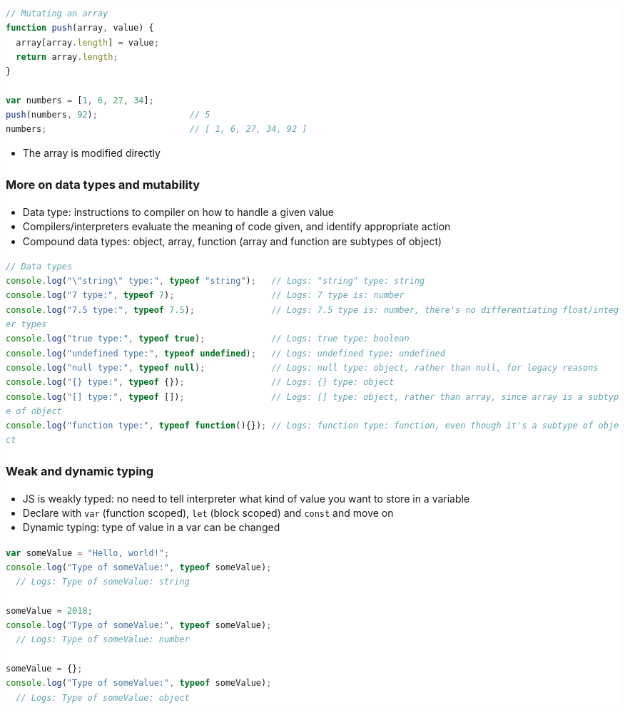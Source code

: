 ```javascript
// Mutating an array
function push(array, value) {
  array[array.length] = value;
  return array.length;
}

var numbers = [1, 6, 27, 34];
push(numbers, 92);                  // 5
numbers;                            // [ 1, 6, 27, 34, 92 ]
```
* The array is modified directly

### More on data types and mutability
* Data type: instructions to compiler on how to handle a given value
* Compilers/interpreters evaluate the meaning of code given, and identify appropriate action
* Compound data types: object, array, function (array and function are subtypes of object)

```javascript
// Data types
console.log("\"string\" type:", typeof "string");   // Logs: "string" type: string
console.log("7 type:", typeof 7);                   // Logs: 7 type is: number
console.log("7.5 type:", typeof 7.5);               // Logs: 7.5 type is: number, there's no differentiating float/integer types
console.log("true type:", typeof true);             // Logs: true type: boolean
console.log("undefined type:", typeof undefined);   // Logs: undefined type: undefined
console.log("null type:", typeof null);             // Logs: null type: object, rather than null, for legacy reasons
console.log("{} type:", typeof {});                 // Logs: {} type: object
console.log("[] type:", typeof []);                 // Logs: [] type: object, rather than array, since array is a subtype of object
console.log("function type:", typeof function(){}); // Logs: function type: function, even though it's a subtype of object
```

### Weak and dynamic typing
* JS is weakly typed: no need to tell interpreter what kind of value you want to store in a variable
* Declare with `var` (function scoped), `let` (block scoped) and `const` and move on
* Dynamic typing: type of value in a var can be changed

```javascript
var someValue = "Hello, world!";
console.log("Type of someValue:", typeof someValue);
  // Logs: Type of someValue: string

someValue = 2018;
console.log("Type of someValue:", typeof someValue);
  // Logs: Type of someValue: number

someValue = {};
console.log("Type of someValue:", typeof someValue);
  // Logs: Type of someValue: object
```
